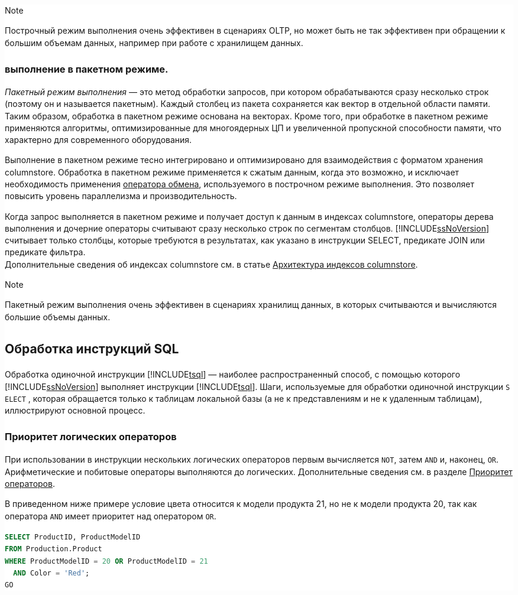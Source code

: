 > [!NOTE]
> Построчный режим выполнения очень эффективен в сценариях OLTP, но может быть не так эффективен при обращении к большим объемам данных, например при работе с хранилищем данных.

### <a name="batch-mode-execution"></a>выполнение в пакетном режиме.  
*Пакетный режим выполнения* — это метод обработки запросов, при котором обрабатываются сразу несколько строк (поэтому он и называется пакетным). Каждый столбец из пакета сохраняется как вектор в отдельной области памяти. Таким образом, обработка в пакетном режиме основана на векторах. Кроме того, при обработке в пакетном режиме применяются алгоритмы, оптимизированные для многоядерных ЦП и увеличенной пропускной способности памяти, что характерно для современного оборудования.      

Выполнение в пакетном режиме тесно интегрировано и оптимизировано для взаимодействия с форматом хранения columnstore. Обработка в пакетном режиме применяется к сжатым данным, когда это возможно, и исключает необходимость применения [оператора обмена](../relational-databases/showplan-logical-and-physical-operators-reference.md#exchange), используемого в построчном режиме выполнения. Это позволяет повысить уровень параллелизма и производительность.    

Когда запрос выполняется в пакетном режиме и получает доступ к данным в индексах columnstore, операторы дерева выполнения и дочерние операторы считывают сразу несколько строк по сегментам столбцов. [!INCLUDE[ssNoVersion](../includes/ssnoversion-md.md)] считывает только столбцы, которые требуются в результатах, как указано в инструкции SELECT, предикате JOIN или предикате фильтра.    
Дополнительные сведения об индексах columnstore см. в статье [Архитектура индексов columnstore](../relational-databases/sql-server-index-design-guide.md#columnstore_index).  

> [!NOTE]
> Пакетный режим выполнения очень эффективен в сценариях хранилищ данных, в которых считываются и вычисляются большие объемы данных.

## <a name="sql-statement-processing"></a>Обработка инструкций SQL
Обработка одиночной инструкции [!INCLUDE[tsql](../includes/tsql-md.md)] — наиболее распространенный способ, с помощью которого [!INCLUDE[ssNoVersion](../includes/ssnoversion-md.md)] выполняет инструкции [!INCLUDE[tsql](../includes/tsql-md.md)]. Шаги, используемые для обработки одиночной инструкции `SELECT` , которая обращается только к таблицам локальной базы (а не к представлениям и не к удаленным таблицам), иллюстрируют основной процесс.

### <a name="logical-operator-precedence"></a>Приоритет логических операторов
При использовании в инструкции нескольких логических операторов первым вычисляется `NOT`, затем `AND` и, наконец, `OR`. Арифметические и побитовые операторы выполняются до логических. Дополнительные сведения см. в разделе [Приоритет операторов](../t-sql/language-elements/operator-precedence-transact-sql.md).

В приведенном ниже примере условие цвета относится к модели продукта 21, но не к модели продукта 20, так как оператора `AND` имеет приоритет над оператором `OR`.

```sql
SELECT ProductID, ProductModelID
FROM Production.Product
WHERE ProductModelID = 20 OR ProductModelID = 21
  AND Color = 'Red';
GO
```
